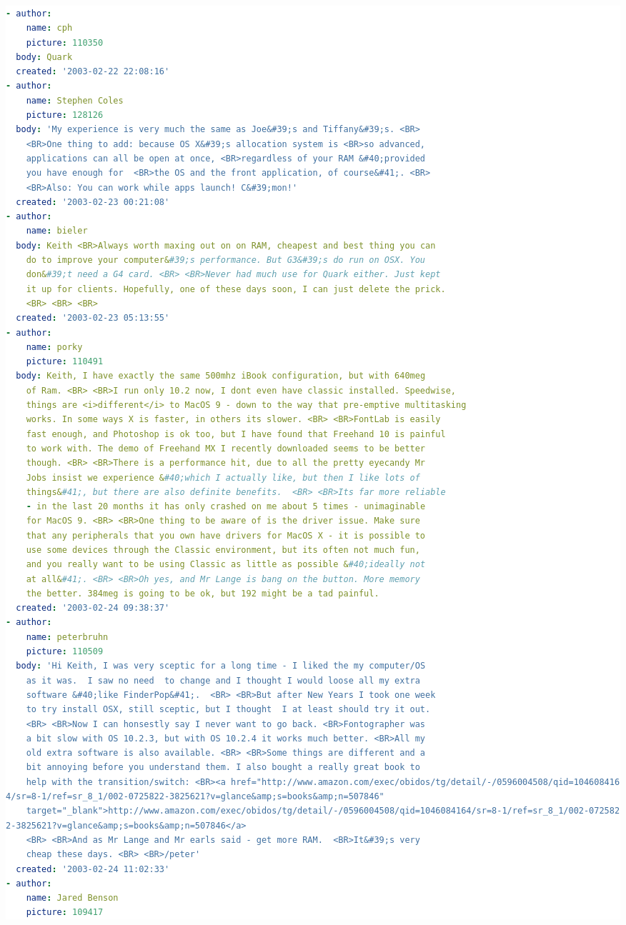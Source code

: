 ```yaml
- author:
    name: cph
    picture: 110350
  body: Quark
  created: '2003-02-22 22:08:16'
- author:
    name: Stephen Coles
    picture: 128126
  body: 'My experience is very much the same as Joe&#39;s and Tiffany&#39;s. <BR>
    <BR>One thing to add: because OS X&#39;s allocation system is <BR>so advanced,
    applications can all be open at once, <BR>regardless of your RAM &#40;provided
    you have enough for  <BR>the OS and the front application, of course&#41;. <BR>
    <BR>Also: You can work while apps launch! C&#39;mon!'
  created: '2003-02-23 00:21:08'
- author:
    name: bieler
  body: Keith <BR>Always worth maxing out on on RAM, cheapest and best thing you can
    do to improve your computer&#39;s performance. But G3&#39;s do run on OSX. You
    don&#39;t need a G4 card. <BR> <BR>Never had much use for Quark either. Just kept
    it up for clients. Hopefully, one of these days soon, I can just delete the prick.
    <BR> <BR> <BR>
  created: '2003-02-23 05:13:55'
- author:
    name: porky
    picture: 110491
  body: Keith, I have exactly the same 500mhz iBook configuration, but with 640meg
    of Ram. <BR> <BR>I run only 10.2 now, I dont even have classic installed. Speedwise,
    things are <i>different</i> to MacOS 9 - down to the way that pre-emptive multitasking
    works. In some ways X is faster, in others its slower. <BR> <BR>FontLab is easily
    fast enough, and Photoshop is ok too, but I have found that Freehand 10 is painful
    to work with. The demo of Freehand MX I recently downloaded seems to be better
    though. <BR> <BR>There is a performance hit, due to all the pretty eyecandy Mr
    Jobs insist we experience &#40;which I actually like, but then I like lots of
    things&#41;, but there are also definite benefits.  <BR> <BR>Its far more reliable
    - in the last 20 months it has only crashed on me about 5 times - unimaginable
    for MacOS 9. <BR> <BR>One thing to be aware of is the driver issue. Make sure
    that any peripherals that you own have drivers for MacOS X - it is possible to
    use some devices through the Classic environment, but its often not much fun,
    and you really want to be using Classic as little as possible &#40;ideally not
    at all&#41;. <BR> <BR>Oh yes, and Mr Lange is bang on the button. More memory
    the better. 384meg is going to be ok, but 192 might be a tad painful.
  created: '2003-02-24 09:38:37'
- author:
    name: peterbruhn
    picture: 110509
  body: 'Hi Keith, I was very sceptic for a long time - I liked the my computer/OS
    as it was.  I saw no need  to change and I thought I would loose all my extra
    software &#40;like FinderPop&#41;.  <BR> <BR>But after New Years I took one week
    to try install OSX, still sceptic, but I thought  I at least should try it out.
    <BR> <BR>Now I can honsestly say I never want to go back. <BR>Fontographer was
    a bit slow with OS 10.2.3, but with OS 10.2.4 it works much better. <BR>All my
    old extra software is also available. <BR> <BR>Some things are different and a
    bit annoying before you understand them. I also bought a really great book to
    help with the transition/switch: <BR><a href="http://www.amazon.com/exec/obidos/tg/detail/-/0596004508/qid=1046084164/sr=8-1/ref=sr_8_1/002-0725822-3825621?v=glance&amp;s=books&amp;n=507846"
    target="_blank">http://www.amazon.com/exec/obidos/tg/detail/-/0596004508/qid=1046084164/sr=8-1/ref=sr_8_1/002-0725822-3825621?v=glance&amp;s=books&amp;n=507846</a>
    <BR> <BR>And as Mr Lange and Mr earls said - get more RAM.  <BR>It&#39;s very
    cheap these days. <BR> <BR>/peter'
  created: '2003-02-24 11:02:33'
- author:
    name: Jared Benson
    picture: 109417
```